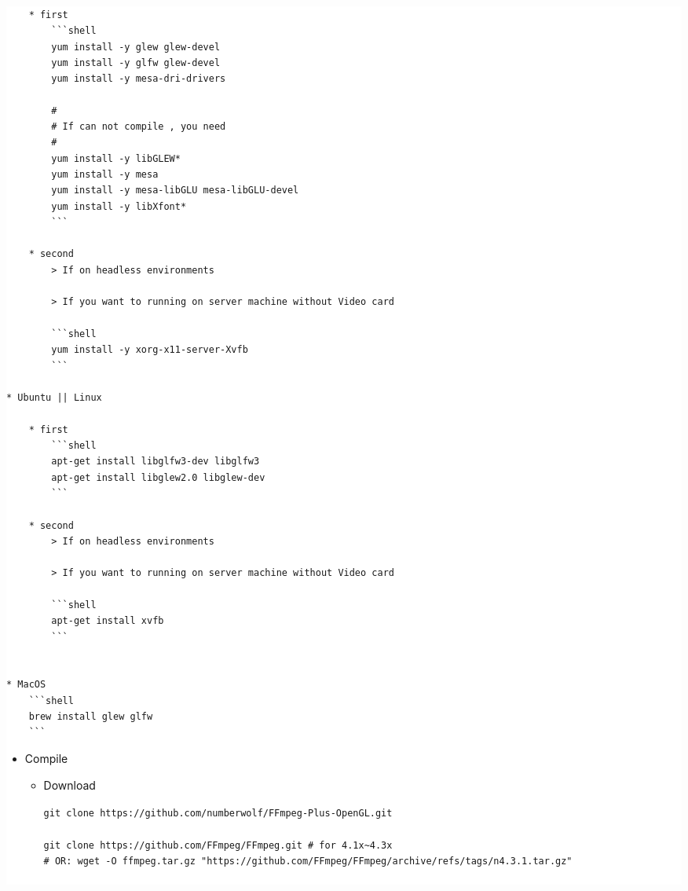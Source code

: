         * first
            ```shell
            yum install -y glew glew-devel
            yum install -y glfw glew-devel
            yum install -y mesa-dri-drivers

            #
            # If can not compile , you need
            #
            yum install -y libGLEW*
            yum install -y mesa
            yum install -y mesa-libGLU mesa-libGLU-devel
            yum install -y libXfont*
            ```

        * second
            > If on headless environments

            > If you want to running on server machine without Video card

            ```shell
            yum install -y xorg-x11-server-Xvfb 
            ```

    * Ubuntu || Linux

        * first
            ```shell
            apt-get install libglfw3-dev libglfw3
            apt-get install libglew2.0 libglew-dev
            ```

        * second
            > If on headless environments

            > If you want to running on server machine without Video card

            ```shell
            apt-get install xvfb
            ```


    * MacOS
        ```shell
        brew install glew glfw
        ```

* Compile

    * Download
        ```shell
        git clone https://github.com/numberwolf/FFmpeg-Plus-OpenGL.git
      
        git clone https://github.com/FFmpeg/FFmpeg.git # for 4.1x~4.3x
        # OR: wget -O ffmpeg.tar.gz "https://github.com/FFmpeg/FFmpeg/archive/refs/tags/n4.3.1.tar.gz"
        